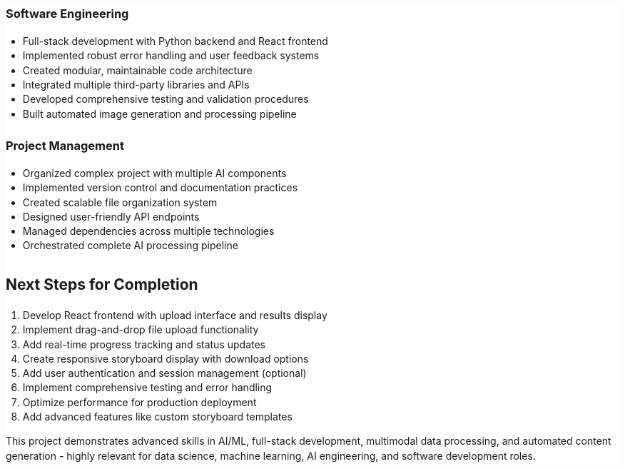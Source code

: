 ### Software Engineering

- Full-stack development with Python backend and React frontend
- Implemented robust error handling and user feedback systems
- Created modular, maintainable code architecture
- Integrated multiple third-party libraries and APIs
- Developed comprehensive testing and validation procedures
- Built automated image generation and processing pipeline

### Project Management

- Organized complex project with multiple AI components
- Implemented version control and documentation practices
- Created scalable file organization system
- Designed user-friendly API endpoints
- Managed dependencies across multiple technologies
- Orchestrated complete AI processing pipeline

## Next Steps for Completion

1. Develop React frontend with upload interface and results display
2. Implement drag-and-drop file upload functionality
3. Add real-time progress tracking and status updates
4. Create responsive storyboard display with download options
5. Add user authentication and session management (optional)
6. Implement comprehensive testing and error handling
7. Optimize performance for production deployment
8. Add advanced features like custom storyboard templates

This project demonstrates advanced skills in AI/ML, full-stack development, multimodal data processing, and automated content generation - highly relevant for data science, machine learning, AI engineering, and software development roles.
